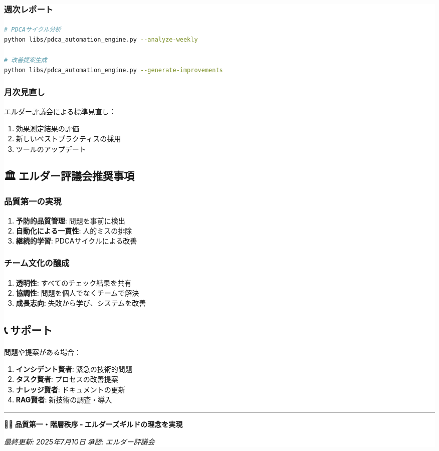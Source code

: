 ### 週次レポート

```bash
# PDCAサイクル分析
python libs/pdca_automation_engine.py --analyze-weekly

# 改善提案生成
python libs/pdca_automation_engine.py --generate-improvements
```

### 月次見直し

エルダー評議会による標準見直し：

1. 効果測定結果の評価
2. 新しいベストプラクティスの採用
3. ツールのアップデート

## 🏛️ エルダー評議会推奨事項

### 品質第一の実現

1. **予防的品質管理**: 問題を事前に検出
2. **自動化による一貫性**: 人的ミスの排除
3. **継続的学習**: PDCAサイクルによる改善

### チーム文化の醸成

1. **透明性**: すべてのチェック結果を共有
2. **協調性**: 問題を個人でなくチームで解決
3. **成長志向**: 失敗から学び、システムを改善

## 📞 サポート

問題や提案がある場合：

1. **インシデント賢者**: 緊急の技術的問題
2. **タスク賢者**: プロセスの改善提案
3. **ナレッジ賢者**: ドキュメントの更新
4. **RAG賢者**: 新技術の調査・導入

---

**🧙‍♂️ 品質第一・階層秩序 - エルダーズギルドの理念を実現**

*最終更新: 2025年7月10日*
*承認: エルダー評議会*
